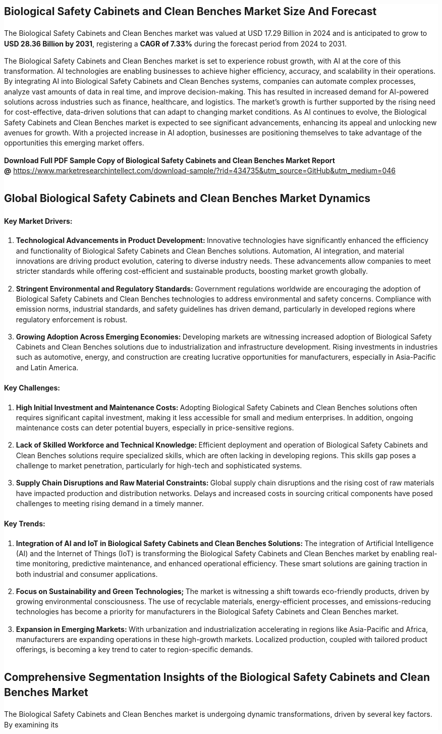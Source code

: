 <h2>Biological Safety Cabinets and Clean Benches Market Size And Forecast</h2><p>The Biological Safety Cabinets and Clean Benches market was valued at USD 17.29 Billion in 2024 and is anticipated to grow to <strong>USD 28.36 Billion by 2031</strong>, registering a <strong>CAGR of 7.33%</strong> during the forecast period from 2024 to 2031.</p><p>The Biological Safety Cabinets and Clean Benches market is set to experience robust growth, with AI at the core of this transformation. AI technologies are enabling businesses to achieve higher efficiency, accuracy, and scalability in their operations. By integrating AI into Biological Safety Cabinets and Clean Benches systems, companies can automate complex processes, analyze vast amounts of data in real time, and improve decision-making. This has resulted in increased demand for AI-powered solutions across industries such as finance, healthcare, and logistics. The market’s growth is further supported by the rising need for cost-effective, data-driven solutions that can adapt to changing market conditions. As AI continues to evolve, the Biological Safety Cabinets and Clean Benches market is expected to see significant advancements, enhancing its appeal and unlocking new avenues for growth. With a projected increase in AI adoption, businesses are positioning themselves to take advantage of the opportunities this emerging market offers.</p><p><strong>Download Full PDF Sample Copy of Biological Safety Cabinets and Clean Benches Market Report @</strong>&nbsp;<a href="https://www.marketresearchintellect.com/download-sample/?rid=434735&amp;utm_source=GitHub&amp;utm_medium=046">https://www.marketresearchintellect.com/download-sample/?rid=434735&amp;utm_source=GitHub&amp;utm_medium=046</a></p><h2>Global Biological Safety Cabinets and Clean Benches Market Dynamics</h2><h4><strong>Key Market Drivers:</strong></h4><ol><li><p><strong>Technological Advancements in Product Development:&nbsp;</strong>Innovative technologies have significantly enhanced the efficiency and functionality of Biological Safety Cabinets and Clean Benches solutions. Automation, AI integration, and material innovations are driving product evolution, catering to diverse industry needs. These advancements allow companies to meet stricter standards while offering cost-efficient and sustainable products, boosting market growth globally.</p></li><li><p><strong>Stringent Environmental and Regulatory Standards:&nbsp;</strong>Government regulations worldwide are encouraging the adoption of Biological Safety Cabinets and Clean Benches technologies to address environmental and safety concerns. Compliance with emission norms, industrial standards, and safety guidelines has driven demand, particularly in developed regions where regulatory enforcement is robust.</p></li><li><p><strong>Growing Adoption Across Emerging Economies:&nbsp;</strong>Developing markets are witnessing increased adoption of Biological Safety Cabinets and Clean Benches solutions due to industrialization and infrastructure development. Rising investments in industries such as automotive, energy, and construction are creating lucrative opportunities for manufacturers, especially in Asia-Pacific and Latin America.</p></li></ol><h4><strong>Key Challenges:</strong></h4><ol><li><p><strong>High Initial Investment and Maintenance Costs:&nbsp;</strong>Adopting Biological Safety Cabinets and Clean Benches solutions often requires significant capital investment, making it less accessible for small and medium enterprises. In addition, ongoing maintenance costs can deter potential buyers, especially in price-sensitive regions.</p></li><li><p><strong>Lack of Skilled Workforce and Technical Knowledge:&nbsp;</strong>Efficient deployment and operation of Biological Safety Cabinets and Clean Benches solutions require specialized skills, which are often lacking in developing regions. This skills gap poses a challenge to market penetration, particularly for high-tech and sophisticated systems.</p></li><li><p><strong>Supply Chain Disruptions and Raw Material Constraints:&nbsp;</strong>Global supply chain disruptions and the rising cost of raw materials have impacted production and distribution networks. Delays and increased costs in sourcing critical components have posed challenges to meeting rising demand in a timely manner.</p></li></ol><h4><strong>Key Trends:</strong></h4><ol><li><p><strong>Integration of AI and IoT in Biological Safety Cabinets and Clean Benches Solutions:&nbsp;</strong>The integration of Artificial Intelligence (AI) and the Internet of Things (IoT) is transforming the Biological Safety Cabinets and Clean Benches market by enabling real-time monitoring, predictive maintenance, and enhanced operational efficiency. These smart solutions are gaining traction in both industrial and consumer applications.</p></li><li><p><strong>Focus on Sustainability and Green Technologies;&nbsp;</strong>The market is witnessing a shift towards eco-friendly products, driven by growing environmental consciousness. The use of recyclable materials, energy-efficient processes, and emissions-reducing technologies has become a priority for manufacturers in the Biological Safety Cabinets and Clean Benches market.</p></li><li><p><strong>Expansion in Emerging Markets:&nbsp;</strong>With urbanization and industrialization accelerating in regions like Asia-Pacific and Africa, manufacturers are expanding operations in these high-growth markets. Localized production, coupled with tailored product offerings, is becoming a key trend to cater to region-specific demands.</p></li></ol><div class="article-main__content" data-test-id="publishing-text-block"><h2>Comprehensive Segmentation Insights of the Biological Safety Cabinets and Clean Benches Market</h2><p>The Biological Safety Cabinets and Clean Benches market is undergoing dynamic transformations, driven by several key factors. By examining its
